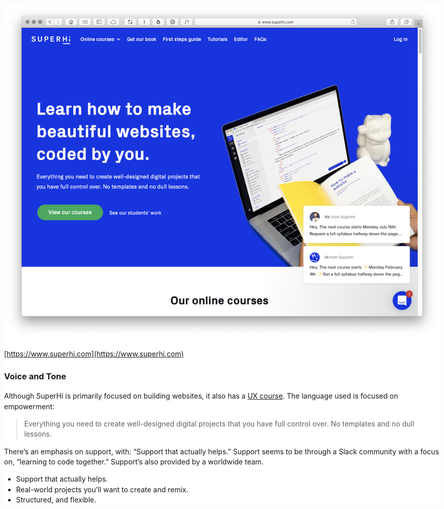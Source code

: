 ![SuperHi](screenshots/superhi.png)

[https://www.superhi.com](https://www.superhi.com)

### Voice and Tone

Although SuperHi is primarily focused on building websites, it also has a [UX course][SHUX]. The language used is focused on empowerment:

> Everything you need to create well-designed digital projects that you have full control over. No templates and no dull lessons.

There’s an emphasis on support, with: “Support that actually helps.” Support seems to be through a Slack community with a focus on, “learning to code together.” Support’s also provided by a worldwide team.

+ Support that actually helps.
+ Real-world projects you’ll want to create and remix.
+ Structured, and flexible.


[SHUX]: https://www.superhi.com/courses/introduction-to-user-experience-design